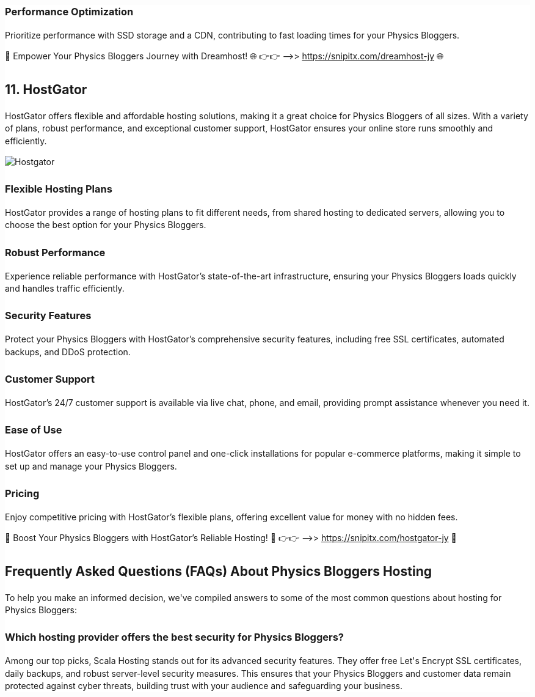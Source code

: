 ### Performance Optimization
Prioritize performance with SSD storage and a CDN, contributing to fast loading times for your Physics Bloggers.

🚀 Empower Your Physics Bloggers Journey with Dreamhost! 🌐
👉👉 -->> https://snipitx.com/dreamhost-jy 🌐

## 11. HostGator

HostGator offers flexible and affordable hosting solutions, making it a great choice for Physics Bloggers of all sizes. With a variety of plans, robust performance, and exceptional customer support, HostGator ensures your online store runs smoothly and efficiently.

![Hostgator](https://i.imgur.com/SNC0dSu.jpeg "Hostgator Hosting")

### Flexible Hosting Plans
HostGator provides a range of hosting plans to fit different needs, from shared hosting to dedicated servers, allowing you to choose the best option for your Physics Bloggers.

### Robust Performance
Experience reliable performance with HostGator’s state-of-the-art infrastructure, ensuring your Physics Bloggers loads quickly and handles traffic efficiently.

### Security Features
Protect your Physics Bloggers with HostGator’s comprehensive security features, including free SSL certificates, automated backups, and DDoS protection.

### Customer Support
HostGator’s 24/7 customer support is available via live chat, phone, and email, providing prompt assistance whenever you need it.

### Ease of Use
HostGator offers an easy-to-use control panel and one-click installations for popular e-commerce platforms, making it simple to set up and manage your Physics Bloggers.

### Pricing
Enjoy competitive pricing with HostGator’s flexible plans, offering excellent value for money with no hidden fees.

🌟 Boost Your Physics Bloggers with HostGator’s Reliable Hosting! 🚀
👉👉 -->> https://snipitx.com/hostgator-jy 🚀

## Frequently Asked Questions (FAQs) About Physics Bloggers Hosting

To help you make an informed decision, we've compiled answers to some of the most common questions about hosting for Physics Bloggers:

### Which hosting provider offers the best security for Physics Bloggers? 
Among our top picks, Scala Hosting stands out for its advanced security features. They offer free Let's Encrypt SSL certificates, daily backups, and robust server-level security measures. This ensures that your Physics Bloggers and customer data remain protected against cyber threats, building trust with your audience and safeguarding your business.
